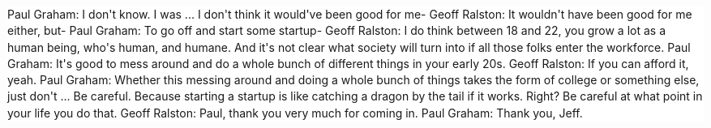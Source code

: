 Paul Graham: I don't know. I was ... I don't think it would've been good for me-
Geoff Ralston: It wouldn't have been good for me either, but-
Paul Graham: To go off and start some startup-
Geoff Ralston: I do think between 18 and 22, you grow a lot as a human being,  who's human, and humane. And it's not clear what society will turn into if all  those folks enter the workforce.
Paul Graham: It's good to mess around and do a whole bunch of different things in your  early 20s.
Geoff Ralston: If you can afford it, yeah.
Paul Graham: Whether this messing around and doing a whole bunch of things takes the form of  college or something else, just don't ... Be careful. Because starting a startup is like  catching a dragon by the tail if it works. Right? Be careful at what point  in your life you do that.
Geoff Ralston: Paul, thank you very much for coming in.
Paul Graham: Thank you, Jeff.
